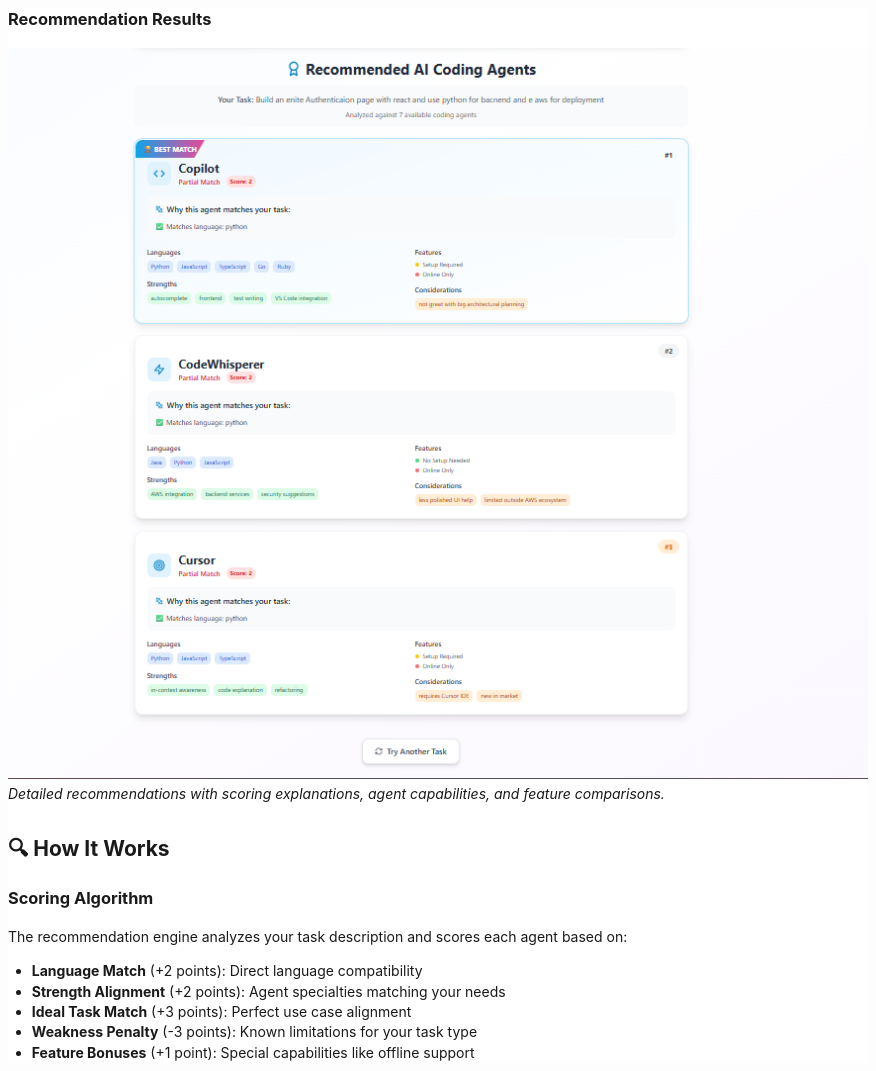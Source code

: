### Recommendation Results  
![Recommendation Results](frontend/src/images/ui-screenshot-2.png)
*Detailed recommendations with scoring explanations, agent capabilities, and feature comparisons.*

## 🔍 How It Works

### Scoring Algorithm

The recommendation engine analyzes your task description and scores each agent based on:

- **Language Match** (+2 points): Direct language compatibility
- **Strength Alignment** (+2 points): Agent specialties matching your needs  
- **Ideal Task Match** (+3 points): Perfect use case alignment
- **Weakness Penalty** (-3 points): Known limitations for your task type
- **Feature Bonuses** (+1 point): Special capabilities like offline support
